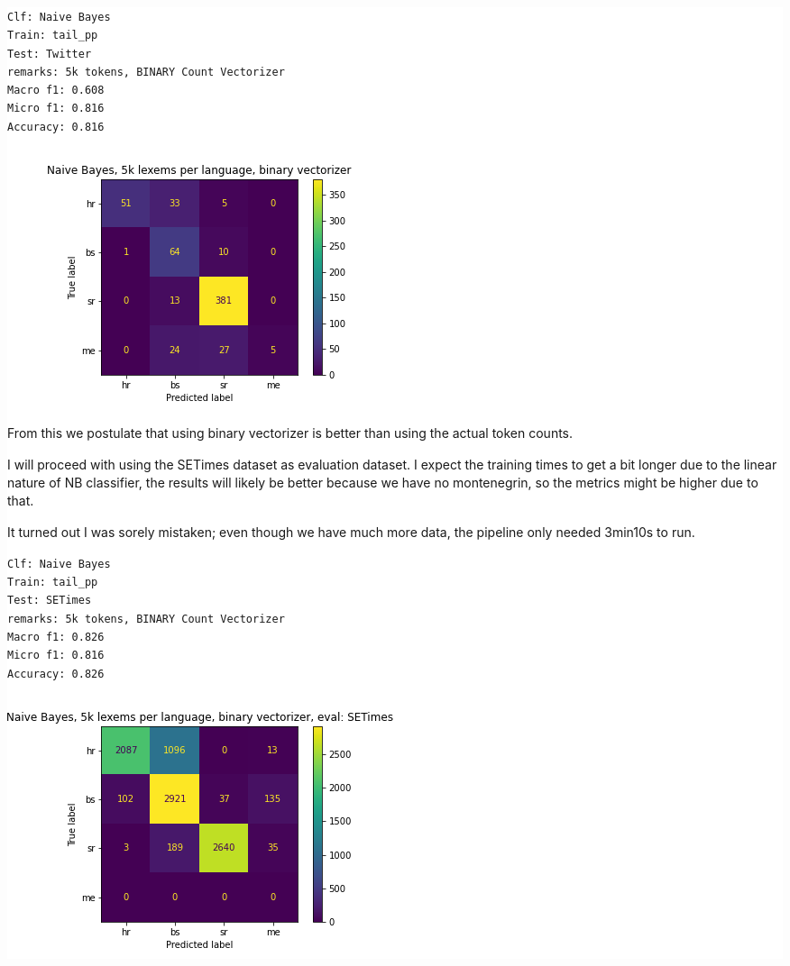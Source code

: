 ```
Clf: Naive Bayes
Train: tail_pp
Test: Twitter
remarks: 5k tokens, BINARY Count Vectorizer
Macro f1: 0.608
Micro f1: 0.816
Accuracy: 0.816
```

![](images/13_Naive_Bayes_on_Twitter_binary_vectorizer.png)

From this we postulate that using binary vectorizer is better than using the actual token counts.

I will proceed with using the SETimes dataset as evaluation dataset. I expect the training times to get a bit longer due to the linear nature of NB classifier, the results will likely be better because we have no montenegrin, so the metrics might be higher due to that.

It turned out I was sorely mistaken; even though we have much more data, the pipeline only needed 3min10s to run.
```
Clf: Naive Bayes
Train: tail_pp
Test: SETimes
remarks: 5k tokens, BINARY Count Vectorizer
Macro f1: 0.826
Micro f1: 0.816
Accuracy: 0.826
```


![](images/13_Naive_Bayes_on_SETimes_binary_vectorizer.png)
